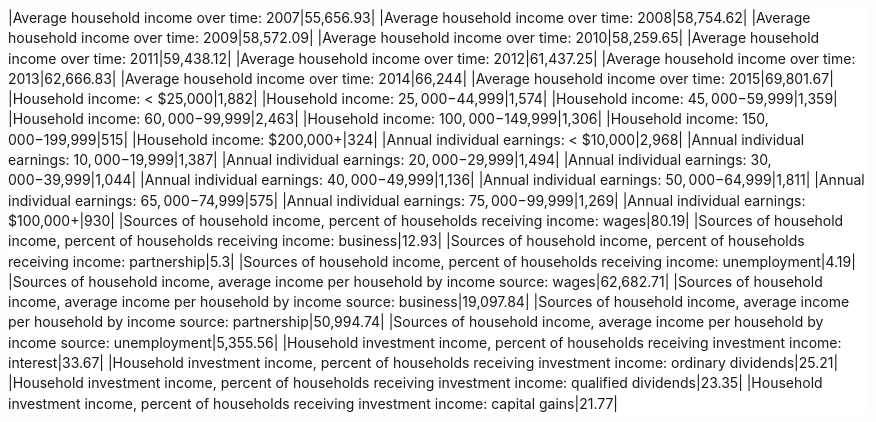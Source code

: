 |Average household income over time: 2007|55,656.93|
|Average household income over time: 2008|58,754.62|
|Average household income over time: 2009|58,572.09|
|Average household income over time: 2010|58,259.65|
|Average household income over time: 2011|59,438.12|
|Average household income over time: 2012|61,437.25|
|Average household income over time: 2013|62,666.83|
|Average household income over time: 2014|66,244|
|Average household income over time: 2015|69,801.67|
|Household income: < $25,000|1,882|
|Household income: $25,000-$44,999|1,574|
|Household income: $45,000-$59,999|1,359|
|Household income: $60,000-$99,999|2,463|
|Household income: $100,000-$149,999|1,306|
|Household income: $150,000-$199,999|515|
|Household income: $200,000+|324|
|Annual individual earnings: < $10,000|2,968|
|Annual individual earnings: $10,000-$19,999|1,387|
|Annual individual earnings: $20,000-$29,999|1,494|
|Annual individual earnings: $30,000-$39,999|1,044|
|Annual individual earnings: $40,000-$49,999|1,136|
|Annual individual earnings: $50,000-$64,999|1,811|
|Annual individual earnings: $65,000-$74,999|575|
|Annual individual earnings: $75,000-$99,999|1,269|
|Annual individual earnings: $100,000+|930|
|Sources of household income, percent of households receiving income: wages|80.19|
|Sources of household income, percent of households receiving income: business|12.93|
|Sources of household income, percent of households receiving income: partnership|5.3|
|Sources of household income, percent of households receiving income: unemployment|4.19|
|Sources of household income, average income per household by income source: wages|62,682.71|
|Sources of household income, average income per household by income source: business|19,097.84|
|Sources of household income, average income per household by income source: partnership|50,994.74|
|Sources of household income, average income per household by income source: unemployment|5,355.56|
|Household investment income, percent of households receiving investment income: interest|33.67|
|Household investment income, percent of households receiving investment income: ordinary dividends|25.21|
|Household investment income, percent of households receiving investment income: qualified dividends|23.35|
|Household investment income, percent of households receiving investment income: capital gains|21.77|